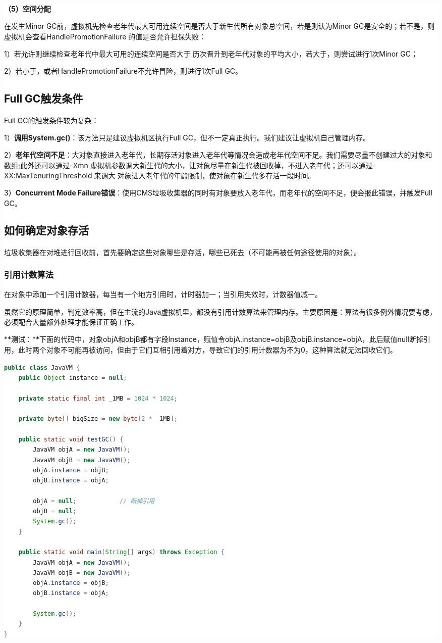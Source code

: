 **（5）空间分配**

在发生Minor GC前，虚拟机先检查老年代最大可用连续空间是否大于新生代所有对象总空间，若是则认为Minor GC是安全的；若不是，则虚拟机会查看HandlePromotionFailure 的值是否允许担保失败：

1）若允许则继续检查老年代中最大可用的连续空间是否大于 历次晋升到老年代对象的平均大小，若大于，则尝试进行1次Minor GC；

2）若小于，或者HandlePromotionFailure不允许冒险，则进行1次Full GC。



## Full GC触发条件

Full GC的触发条件较为复杂：

1）**调用System.gc()**：该方法只是建议虚拟机区执行Full GC，但不一定真正执行。我们建议让虚拟机自己管理内存。

2）**老年代空间不足**：大对象直接进入老年代，长期存活对象进入老年代等情况会造成老年代空间不足。我们需要尽量不创建过大的对象和数组;此外还可以通过-Xmn 虚拟机参数调大新生代的大小，让对象尽量在新生代被回收掉，不进入老年代；还可以通过-XX:MaxTenuringThreshold 来调大 对象进入老年代的年龄限制，使对象在新生代多存活一段时间。

3）**Concurrent Mode Failure错误**：使用CMS垃圾收集器的同时有对象要放入老年代，而老年代的空间不足，便会报此错误，并触发Full GC。



## 如何确定对象存活

垃圾收集器在对堆进行回收前，首先要确定这些对象哪些是存活，哪些已死去（不可能再被任何途径使用的对象）。

### 引用计数算法

在对象中添加一个引用计数器，每当有一个地方引用时，计时器加一；当引用失效时，计数器值减一。

虽然它的原理简单，判定效率高，但在主流的Java虚拟机里，都没有引用计数算法来管理内存。主要原因是：算法有很多例外情况要考虑，必须配合大量额外处理才能保证正确工作。

**测试：**下面的代码中，对象objA和objB都有字段Instance，赋值令objA.instance=objB及objB.instance=objA，此后赋值null断掉引用，此时两个对象不可能再被访问，但由于它们互相引用着对方，导致它们的引用计数器为不为0，这种算法就无法回收它们。

```java
public class JavaVM {
    public Object instance = null;

    private static final int _1MB = 1024 * 1024;

    private byte[] bigSize = new byte[2 * _1MB];

    public static void testGC() {
        JavaVM objA = new JavaVM();
        JavaVM objB = new JavaVM();
        objA.instance = objB;
        objB.instance = objA;

        objA = null;            // 断掉引用
        objB = null;
        System.gc();
    }

    public static void main(String[] args) throws Exception {
        JavaVM objA = new JavaVM();
        JavaVM objB = new JavaVM();
        objA.instance = objB;
        objB.instance = objA;

        System.gc();
    }
}
```
